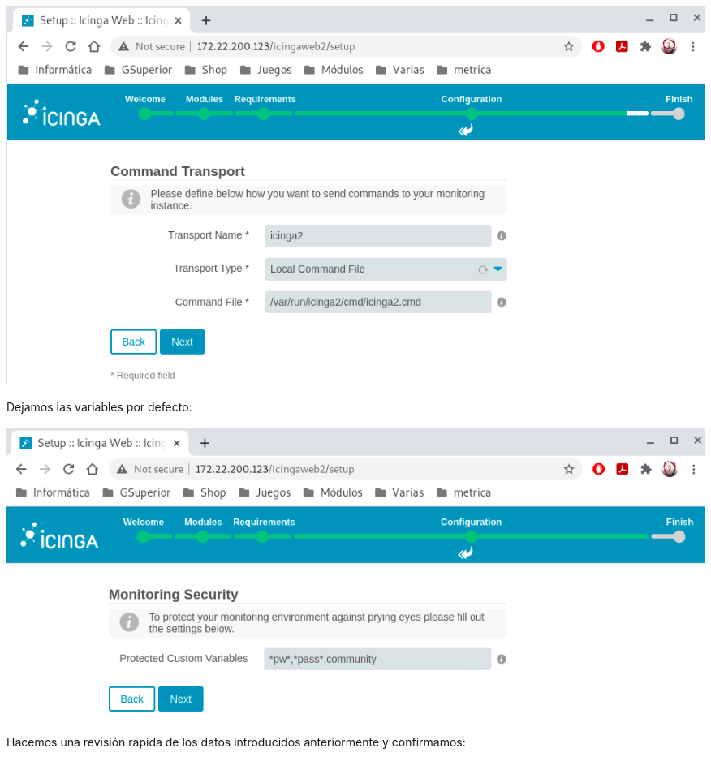 ![13](/assets/img/posts/icinga/13.png)

Dejamos las variables por defecto:

![14](/assets/img/posts/icinga/14.png)

Hacemos una revisión rápida de los datos introducidos anteriormente y confirmamos:

